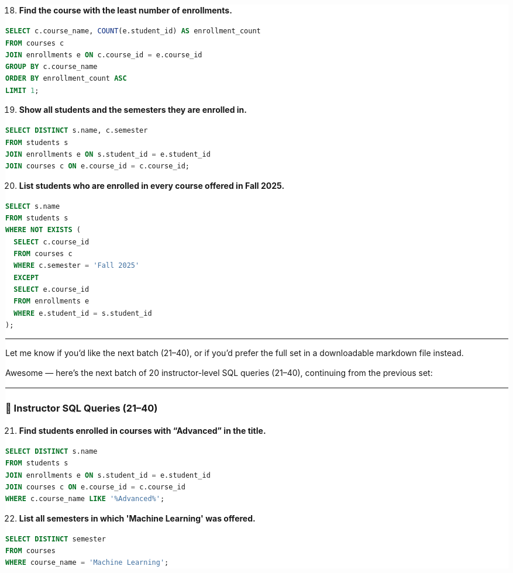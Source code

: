 18. **Find the course with the least number of enrollments.**
   ```sql
   SELECT c.course_name, COUNT(e.student_id) AS enrollment_count
   FROM courses c
   JOIN enrollments e ON c.course_id = e.course_id
   GROUP BY c.course_name
   ORDER BY enrollment_count ASC
   LIMIT 1;
   ```

19. **Show all students and the semesters they are enrolled in.**
   ```sql
   SELECT DISTINCT s.name, c.semester
   FROM students s
   JOIN enrollments e ON s.student_id = e.student_id
   JOIN courses c ON e.course_id = c.course_id;
   ```

20. **List students who are enrolled in every course offered in Fall 2025.**
   ```sql
   SELECT s.name
   FROM students s
   WHERE NOT EXISTS (
     SELECT c.course_id
     FROM courses c
     WHERE c.semester = 'Fall 2025'
     EXCEPT
     SELECT e.course_id
     FROM enrollments e
     WHERE e.student_id = s.student_id
   );
   ```

---

Let me know if you’d like the next batch (21–40), or if you’d prefer the full set in a downloadable markdown file instead.

Awesome — here’s the next batch of 20 instructor-level SQL queries (21–40), continuing from the previous set:

---

### 🧠 Instructor SQL Queries (21–40)

21. **Find students enrolled in courses with “Advanced” in the title.**
   ```sql
   SELECT DISTINCT s.name
   FROM students s
   JOIN enrollments e ON s.student_id = e.student_id
   JOIN courses c ON e.course_id = c.course_id
   WHERE c.course_name LIKE '%Advanced%';
   ```

22. **List all semesters in which 'Machine Learning' was offered.**
   ```sql
   SELECT DISTINCT semester
   FROM courses
   WHERE course_name = 'Machine Learning';
   ```
